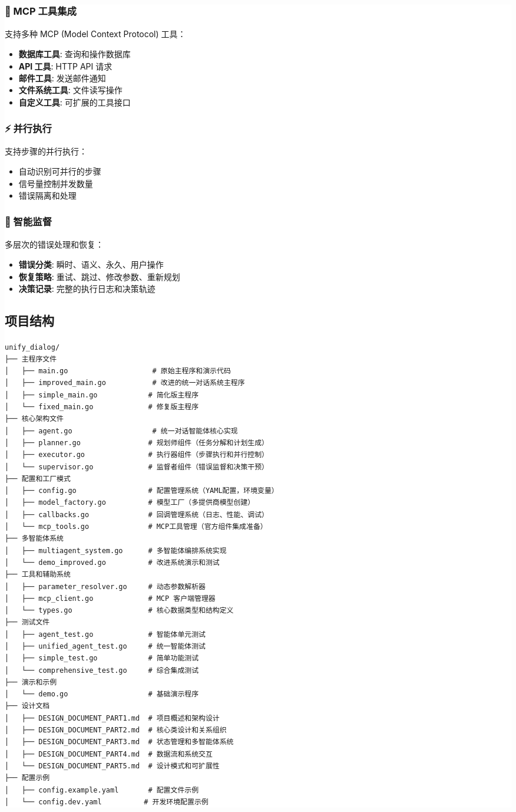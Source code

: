 ### 🔧 MCP 工具集成
支持多种 MCP (Model Context Protocol) 工具：
- **数据库工具**: 查询和操作数据库
- **API 工具**: HTTP API 请求
- **邮件工具**: 发送邮件通知
- **文件系统工具**: 文件读写操作
- **自定义工具**: 可扩展的工具接口

### ⚡ 并行执行
支持步骤的并行执行：
- 自动识别可并行的步骤
- 信号量控制并发数量
- 错误隔离和处理

### 🔄 智能监督
多层次的错误处理和恢复：
- **错误分类**: 瞬时、语义、永久、用户操作
- **恢复策略**: 重试、跳过、修改参数、重新规划
- **决策记录**: 完整的执行日志和决策轨迹

## 项目结构

```
unify_dialog/
├── 主程序文件
│   ├── main.go                    # 原始主程序和演示代码
│   ├── improved_main.go           # 改进的统一对话系统主程序
│   ├── simple_main.go            # 简化版主程序
│   └── fixed_main.go             # 修复版主程序
├── 核心架构文件
│   ├── agent.go                   # 统一对话智能体核心实现
│   ├── planner.go                # 规划师组件（任务分解和计划生成）
│   ├── executor.go               # 执行器组件（步骤执行和并行控制）
│   └── supervisor.go             # 监督者组件（错误监督和决策干预）
├── 配置和工厂模式
│   ├── config.go                 # 配置管理系统（YAML配置，环境变量）
│   ├── model_factory.go          # 模型工厂（多提供商模型创建）
│   ├── callbacks.go              # 回调管理系统（日志、性能、调试）
│   └── mcp_tools.go              # MCP工具管理（官方组件集成准备）
├── 多智能体系统
│   ├── multiagent_system.go      # 多智能体编排系统实现
│   └── demo_improved.go          # 改进系统演示和测试
├── 工具和辅助系统
│   ├── parameter_resolver.go     # 动态参数解析器
│   ├── mcp_client.go             # MCP 客户端管理器
│   └── types.go                  # 核心数据类型和结构定义
├── 测试文件
│   ├── agent_test.go             # 智能体单元测试
│   ├── unified_agent_test.go     # 统一智能体测试
│   ├── simple_test.go            # 简单功能测试
│   └── comprehensive_test.go     # 综合集成测试
├── 演示和示例
│   └── demo.go                   # 基础演示程序
├── 设计文档
│   ├── DESIGN_DOCUMENT_PART1.md  # 项目概述和架构设计
│   ├── DESIGN_DOCUMENT_PART2.md  # 核心类设计和关系组织
│   ├── DESIGN_DOCUMENT_PART3.md  # 状态管理和多智能体系统
│   ├── DESIGN_DOCUMENT_PART4.md  # 数据流和系统交互
│   └── DESIGN_DOCUMENT_PART5.md  # 设计模式和可扩展性
├── 配置示例
│   ├── config.example.yaml       # 配置文件示例
│   └── config.dev.yaml          # 开发环境配置示例
```